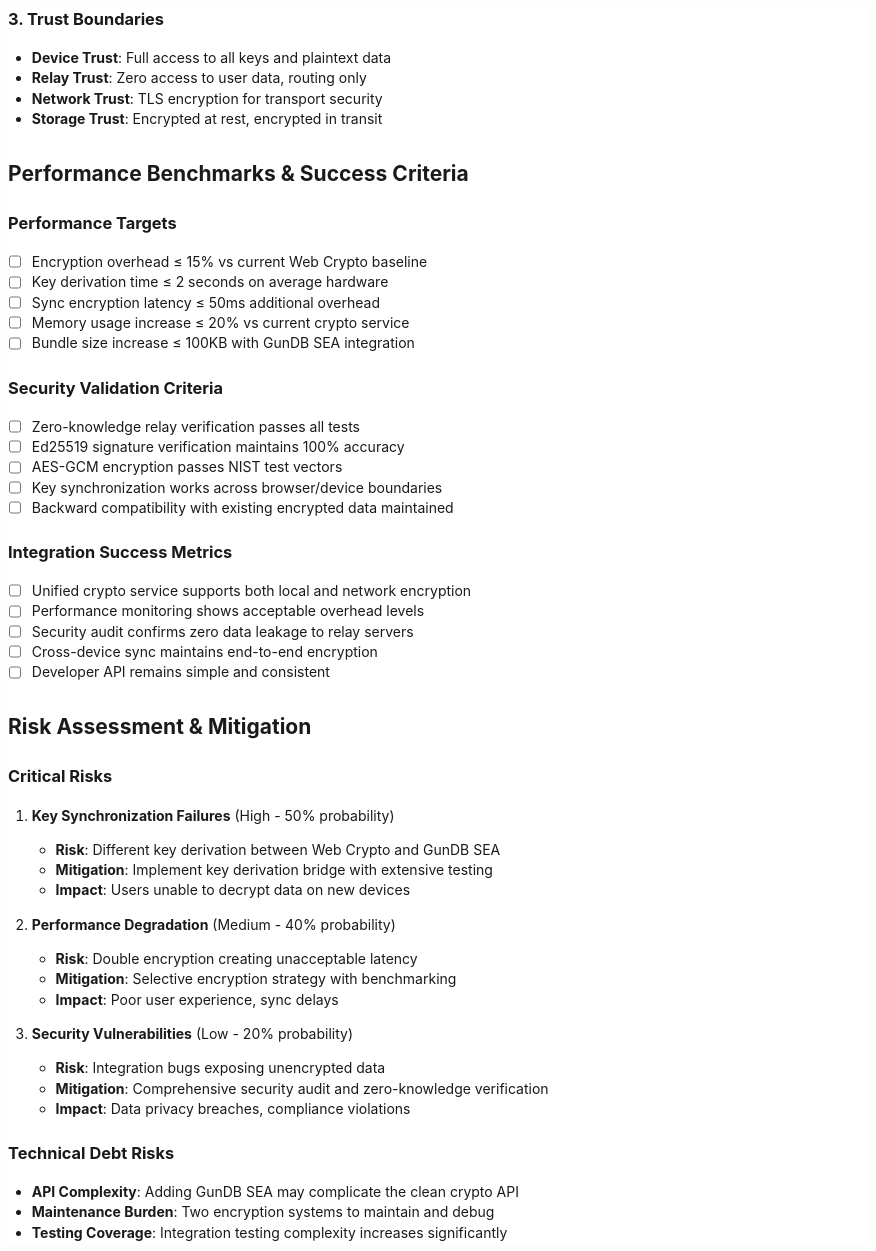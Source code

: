 ### 3. Trust Boundaries
- **Device Trust**: Full access to all keys and plaintext data
- **Relay Trust**: Zero access to user data, routing only
- **Network Trust**: TLS encryption for transport security
- **Storage Trust**: Encrypted at rest, encrypted in transit

## Performance Benchmarks & Success Criteria

### Performance Targets
- [ ] Encryption overhead ≤ 15% vs current Web Crypto baseline
- [ ] Key derivation time ≤ 2 seconds on average hardware
- [ ] Sync encryption latency ≤ 50ms additional overhead
- [ ] Memory usage increase ≤ 20% vs current crypto service
- [ ] Bundle size increase ≤ 100KB with GunDB SEA integration

### Security Validation Criteria
- [ ] Zero-knowledge relay verification passes all tests
- [ ] Ed25519 signature verification maintains 100% accuracy
- [ ] AES-GCM encryption passes NIST test vectors
- [ ] Key synchronization works across browser/device boundaries
- [ ] Backward compatibility with existing encrypted data maintained

### Integration Success Metrics
- [ ] Unified crypto service supports both local and network encryption
- [ ] Performance monitoring shows acceptable overhead levels
- [ ] Security audit confirms zero data leakage to relay servers
- [ ] Cross-device sync maintains end-to-end encryption
- [ ] Developer API remains simple and consistent

## Risk Assessment & Mitigation

### Critical Risks
1. **Key Synchronization Failures** (High - 50% probability)
   - **Risk**: Different key derivation between Web Crypto and GunDB SEA
   - **Mitigation**: Implement key derivation bridge with extensive testing
   - **Impact**: Users unable to decrypt data on new devices

2. **Performance Degradation** (Medium - 40% probability)
   - **Risk**: Double encryption creating unacceptable latency
   - **Mitigation**: Selective encryption strategy with benchmarking
   - **Impact**: Poor user experience, sync delays

3. **Security Vulnerabilities** (Low - 20% probability)
   - **Risk**: Integration bugs exposing unencrypted data
   - **Mitigation**: Comprehensive security audit and zero-knowledge verification
   - **Impact**: Data privacy breaches, compliance violations

### Technical Debt Risks
- **API Complexity**: Adding GunDB SEA may complicate the clean crypto API
- **Maintenance Burden**: Two encryption systems to maintain and debug
- **Testing Coverage**: Integration testing complexity increases significantly
